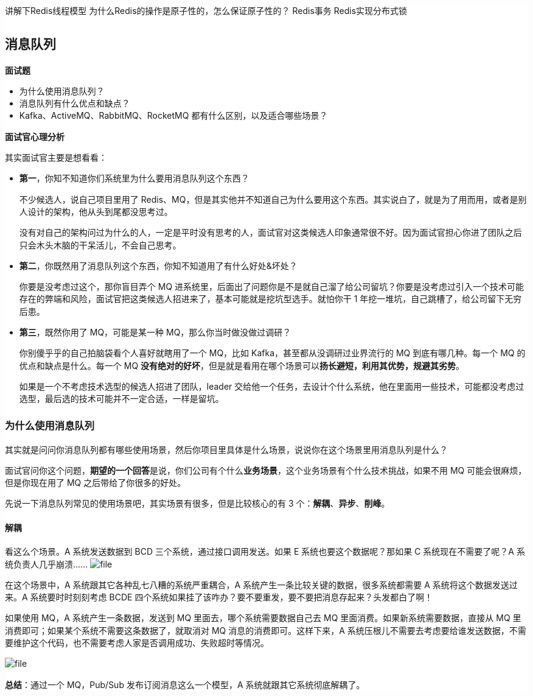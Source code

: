 讲解下Redis线程模型
为什么Redis的操作是原子性的，怎么保证原子性的？
Redis事务
Redis实现分布式锁



## 消息队列

**面试题**

- 为什么使用消息队列？
- 消息队列有什么优点和缺点？
- Kafka、ActiveMQ、RabbitMQ、RocketMQ 都有什么区别，以及适合哪些场景？

**面试官心理分析**

其实面试官主要是想看看：

- **第一**，你知不知道你们系统里为什么要用消息队列这个东西？

  不少候选人，说自己项目里用了 Redis、MQ，但是其实他并不知道自己为什么要用这个东西。其实说白了，就是为了用而用，或者是别人设计的架构，他从头到尾都没思考过。

  没有对自己的架构问过为什么的人，一定是平时没有思考的人，面试官对这类候选人印象通常很不好。因为面试官担心你进了团队之后只会木头木脑的干呆活儿，不会自己思考。

- **第二**，你既然用了消息队列这个东西，你知不知道用了有什么好处&坏处？

  你要是没考虑过这个，那你盲目弄个 MQ 进系统里，后面出了问题你是不是就自己溜了给公司留坑？你要是没考虑过引入一个技术可能存在的弊端和风险，面试官把这类候选人招进来了，基本可能就是挖坑型选手。就怕你干 1 年挖一堆坑，自己跳槽了，给公司留下无穷后患。

- **第三**，既然你用了 MQ，可能是某一种 MQ，那么你当时做没做过调研？

  你别傻乎乎的自己拍脑袋看个人喜好就瞎用了一个 MQ，比如 Kafka，甚至都从没调研过业界流行的 MQ 到底有哪几种。每一个 MQ 的优点和缺点是什么。每一个 MQ **没有绝对的好坏**，但是就是看用在哪个场景可以**扬长避短，利用其优势，规避其劣势**。

  如果是一个不考虑技术选型的候选人招进了团队，leader 交给他一个任务，去设计个什么系统，他在里面用一些技术，可能都没考虑过选型，最后选的技术可能并不一定合适，一样是留坑。

### 为什么使用消息队列

其实就是问问你消息队列都有哪些使用场景，然后你项目里具体是什么场景，说说你在这个场景里用消息队列是什么？

面试官问你这个问题，**期望的一个回答**是说，你们公司有个什么**业务场景**，这个业务场景有个什么技术挑战，如果不用 MQ 可能会很麻烦，但是你现在用了 MQ 之后带给了你很多的好处。

先说一下消息队列常见的使用场景吧，其实场景有很多，但是比较核心的有 3 个：**解耦**、**异步**、**削峰**。

#### 解耦

看这么个场景。A 系统发送数据到 BCD 三个系统，通过接口调用发送。如果 E 系统也要这个数据呢？那如果 C 系统现在不需要了呢？A 系统负责人几乎崩溃......
![file](https://img2018.cnblogs.com/blog/1756639/201909/1756639-20190908223436765-607649977.jpg)

在这个场景中，A 系统跟其它各种乱七八糟的系统严重耦合，A 系统产生一条比较关键的数据，很多系统都需要 A 系统将这个数据发送过来。A 系统要时时刻刻考虑 BCDE 四个系统如果挂了该咋办？要不要重发，要不要把消息存起来？头发都白了啊！

如果使用 MQ，A 系统产生一条数据，发送到 MQ 里面去，哪个系统需要数据自己去 MQ 里面消费。如果新系统需要数据，直接从 MQ 里消费即可；如果某个系统不需要这条数据了，就取消对 MQ 消息的消费即可。这样下来，A 系统压根儿不需要去考虑要给谁发送数据，不需要维护这个代码，也不需要考虑人家是否调用成功、失败超时等情况。

![file](https://img2018.cnblogs.com/blog/1756639/201909/1756639-20190908223437000-220196142.jpg)

**总结**：通过一个 MQ，Pub/Sub 发布订阅消息这么一个模型，A 系统就跟其它系统彻底解耦了。
